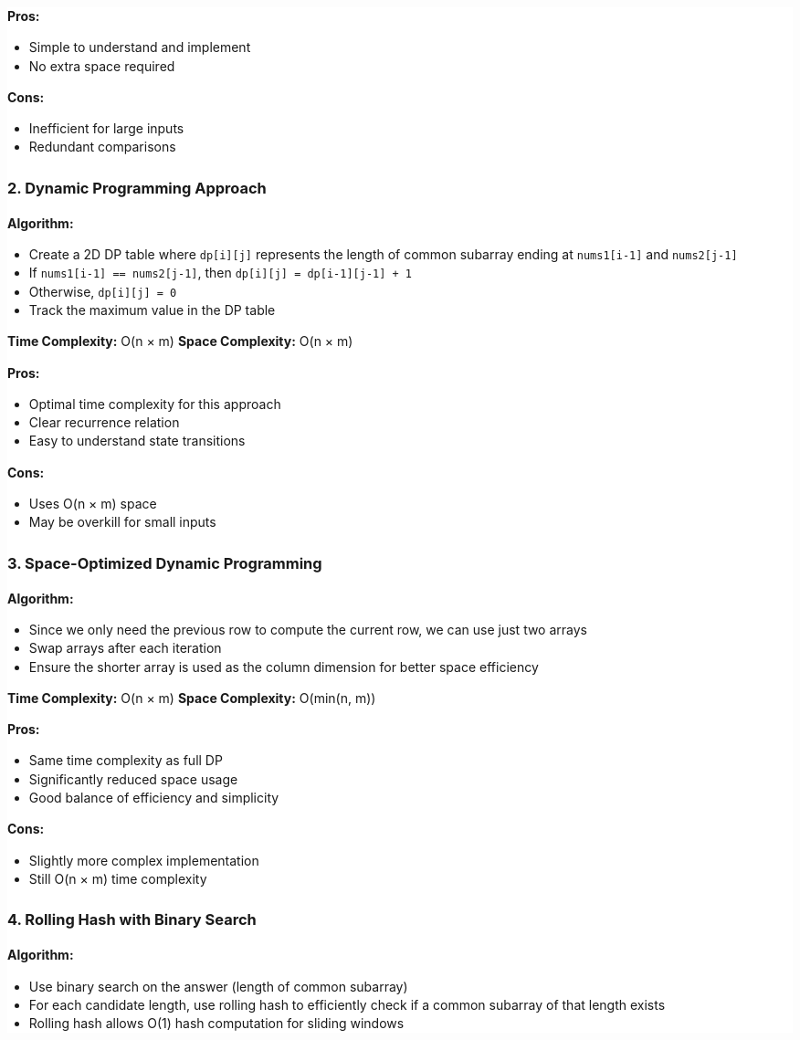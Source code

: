 **Pros:**
- Simple to understand and implement
- No extra space required

**Cons:**
- Inefficient for large inputs
- Redundant comparisons

### 2. Dynamic Programming Approach

**Algorithm:**
- Create a 2D DP table where `dp[i][j]` represents the length of common subarray ending at `nums1[i-1]` and `nums2[j-1]`
- If `nums1[i-1] == nums2[j-1]`, then `dp[i][j] = dp[i-1][j-1] + 1`
- Otherwise, `dp[i][j] = 0`
- Track the maximum value in the DP table

**Time Complexity:** O(n × m)
**Space Complexity:** O(n × m)

**Pros:**
- Optimal time complexity for this approach
- Clear recurrence relation
- Easy to understand state transitions

**Cons:**
- Uses O(n × m) space
- May be overkill for small inputs

### 3. Space-Optimized Dynamic Programming

**Algorithm:**
- Since we only need the previous row to compute the current row, we can use just two arrays
- Swap arrays after each iteration
- Ensure the shorter array is used as the column dimension for better space efficiency

**Time Complexity:** O(n × m)
**Space Complexity:** O(min(n, m))

**Pros:**
- Same time complexity as full DP
- Significantly reduced space usage
- Good balance of efficiency and simplicity

**Cons:**
- Slightly more complex implementation
- Still O(n × m) time complexity

### 4. Rolling Hash with Binary Search

**Algorithm:**
- Use binary search on the answer (length of common subarray)
- For each candidate length, use rolling hash to efficiently check if a common subarray of that length exists
- Rolling hash allows O(1) hash computation for sliding windows
